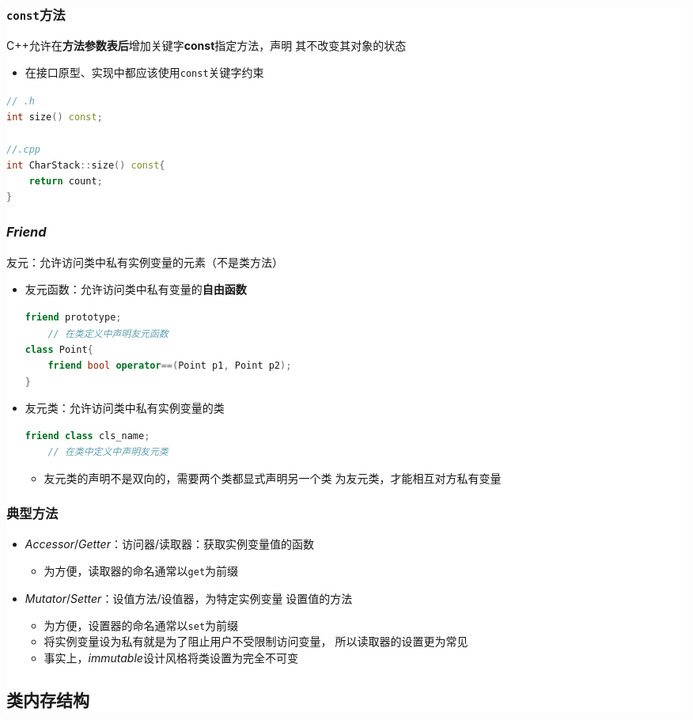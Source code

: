###	`const`方法

C++允许在**方法参数表后**增加关键字**const**指定方法，声明
其不改变其对象的状态

-	在接口原型、实现中都应该使用`const`关键字约束

```cpp
// .h
int size() const;

//.cpp
int CharStack::size() const{
	return count;
}
```

###	*Friend*

友元：允许访问类中私有实例变量的元素（不是类方法）

-	友元函数：允许访问类中私有变量的**自由函数**

	```cpp
	friend prototype;
		// 在类定义中声明友元函数
	class Point{
		friend bool operator==(Point p1, Point p2);
	}
	```

-	友元类：允许访问类中私有实例变量的类

	```cpp
	friend class cls_name;
		// 在类中定义中声明友元类
	```

	-	友元类的声明不是双向的，需要两个类都显式声明另一个类
		为友元类，才能相互对方私有变量


###	典型方法

-	*Accessor*/*Getter*：访问器/读取器：获取实例变量值的函数
	-	为方便，读取器的命名通常以`get`为前缀

-	*Mutator*/*Setter*：设值方法/设值器，为特定实例变量
	设置值的方法
	-	为方便，设置器的命名通常以`set`为前缀
	-	将实例变量设为私有就是为了阻止用户不受限制访问变量，
		所以读取器的设置更为常见
	-	事实上，*immutable*设计风格将类设置为完全不可变

##	类内存结构
